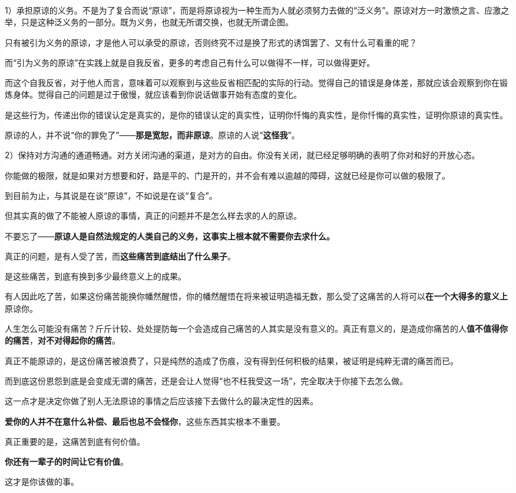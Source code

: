 1）承担原谅的义务。不是为了复合而说“原谅”，而是将原谅视为一种生而为人就必须努力去做的“泛义务”。原谅对方一时激愤之言、应激之举，只是这种泛义务的一部分。既为义务，也就无所谓交换，也就无所谓企图。

只有被引为义务的原谅，才是他人可以承受的原谅，否则终究不过是换了形式的诱饵罢了、又有什么可看重的呢？

而“引为义务的原谅”在实践上就是自我反省，更多的考虑自己有什么可以做得不一样，可以做得更好。

而这个自我反省，对于他人而言，意味着可以观察到与这些反省相匹配的实际的行动。觉得自己的错误是身体差，那就应该会观察到你在锻炼身体。觉得自己的问题是过于傲慢，就应该看到你说话做事开始有态度的变化。

是这些行为，传递出你的错误认定是真实的，是你的错误认定的真实性，证明你忏悔的真实性，是你忏悔的真实性，证明你原谅的真实性。

原谅的人，并不说“你的罪免了”——**那是宽恕，而非原谅**。原谅的人说“**这怪我**”。

2）保持对方沟通的通道畅通。对方关闭沟通的渠道，是对方的自由。你没有关闭，就已经足够明确的表明了你对和好的开放心态。

你能做的极限，就是如果对方想要和好，路是平的、门是开的，并不会有难以逾越的障碍，这就已经是你可以做的极限了。

  

到目前为止，与其说是在谈“原谅”，不如说是在谈“复合”。

但其实真的做了不能被人原谅的事情，真正的问题并不是怎么样去求的人的原谅。

不要忘了——**原谅人是自然法规定的人类自己的义务，这事实上根本就不需要你去求什么。**

真正的问题，是有人受了苦，而**这些痛苦到底结出了什么果子**。

是这些痛苦，到底有换到多少最终意义上的成果。

有人因此吃了苦，如果这份痛苦能换你幡然醒悟，你的幡然醒悟在将来被证明造福无数，那么受了这痛苦的人将可以**在一个大得多的意义上**原谅你。

人生怎么可能没有痛苦？斤斤计较、处处提防每一个会造成自己痛苦的人其实是没有意义的。真正有意义的，是造成你痛苦的人**值不值得你的痛苦**，**对不对得起你的痛苦**。

真正不能原谅的，是这份痛苦被浪费了，只是纯然的造成了伤痕，没有得到任何积极的结果，被证明是纯粹无谓的痛苦而已。

而到底这份恩怨到底是会变成无谓的痛苦，还是会让人觉得“也不枉我受这一场”，完全取决于你接下去怎么做。

这一点才是决定你做了别人无法原谅的事情之后应该接下去做什么的最决定性的因素。

**爱你的人并不在意什么补偿、最后也总不会怪你**，这些东西其实根本不重要。

真正重要的是，这痛苦到底有何价值。

**你还有一辈子的时间让它有价值**。

这才是你该做的事。